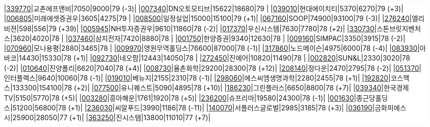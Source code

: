 |[339770](https://finance.daum.net/quotes/A339770)|교촌에프앤비|7050|9000|79 (-3)|
|[007340](https://finance.daum.net/quotes/A007340)|DN오토모티브|15622|18680|79 |
|[039010](https://finance.daum.net/quotes/A039010)|현대에이치티|5370|6270|79 (+3)|
|[006805](https://finance.daum.net/quotes/A006805)|미래에셋증권우|3605|4275|79 |
|[008500](https://finance.daum.net/quotes/A008500)|일정실업|15000|15100|79 (+1)|
|[067160](https://finance.daum.net/quotes/A067160)|SOOP|74900|93100|79 (-3)|
|[276240](https://finance.daum.net/quotes/A276240)|엘리비젼|598|556|79 (+39)|
|[005945](https://finance.daum.net/quotes/A005945)|NH투자증권우|9610|11860|78 (-2)|
|[017370](https://finance.daum.net/quotes/A017370)|우신시스템|7630|7780|78 (+2)|
|[330730](https://finance.daum.net/quotes/A330730)|스톤브릿지벤처스|3620|4020|78 |
|[037460](https://finance.daum.net/quotes/A037460)|삼지전자|7420|8880|78 |
|[001750](https://finance.daum.net/quotes/A001750)|한양증권|9340|12630|78 |
|[009160](https://finance.daum.net/quotes/A009160)|SIMPAC|3350|3915|78 (-2)|
|[070960](https://finance.daum.net/quotes/A070960)|모나용평|2880|3465|78 |
|[009970](https://finance.daum.net/quotes/A009970)|영원무역홀딩스|76600|87000|78 (-1)|
|[317860](https://finance.daum.net/quotes/A317860)|노드메이슨|4975|6000|78 (-4)|
|[083930](https://finance.daum.net/quotes/A083930)|아바코|14430|15330|78 (+1)|
|[092730](https://finance.daum.net/quotes/A092730)|네오팜|12443|14050|78 |
|[272450](https://finance.daum.net/quotes/A272450)|진에어|10820|11490|78 |
|[002820](https://finance.daum.net/quotes/A002820)|SUN&L|2330|3020|78 (-2)|
|[010640](https://finance.daum.net/quotes/A010640)|진양폴리|6620|7040|78 (+4)|
|[008730](https://finance.daum.net/quotes/A008730)|율촌화학|29200|28300|78 (+12)|
|[208140](https://finance.daum.net/quotes/A208140)|정다운|2470|2795|78 (-2)|
|[051370](https://finance.daum.net/quotes/A051370)|인터플렉스|9640|10060|78 (-1)|
|[019010](https://finance.daum.net/quotes/A019010)|베뉴지|2155|2310|78 (-1)|
|[298060](https://finance.daum.net/quotes/A298060)|에스씨엠생명과학|2280|2455|78 (+1)|
|[192820](https://finance.daum.net/quotes/A192820)|코스맥스|133300|154100|78 (+2)|
|[077500](https://finance.daum.net/quotes/A077500)|유니퀘스트|5090|4895|78 (+10)|
|[186230](https://finance.daum.net/quotes/A186230)|그린플러스|6650|8800|78 (+7)|
|[039340](https://finance.daum.net/quotes/A039340)|한국경제TV|5150|5770|78 (+5)|
|[003280](https://finance.daum.net/quotes/A003280)|흥아해운|1761|1920|78 (+5)|
|[236200](https://finance.daum.net/quotes/A236200)|슈프리마|19580|24300|78 (-1)|
|[001630](https://finance.daum.net/quotes/A001630)|종근당홀딩스|51200|56800|78 (+1)|
|[236030](https://finance.daum.net/quotes/A236030)|씨알푸드|3990|1186|78 (-11)|
|[140070](https://finance.daum.net/quotes/A140070)|서플러스글로벌|2985|3185|78 (+3)|
|[036190](https://finance.daum.net/quotes/A036190)|금화피에스시|25900|28050|77 (+1)|
|[363250](https://finance.daum.net/quotes/A363250)|진시스템|13800|11010|77 (+7)|